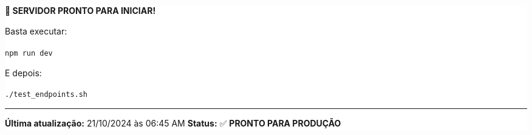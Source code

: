 
**🚀 SERVIDOR PRONTO PARA INICIAR!**

Basta executar:
```bash
npm run dev
```

E depois:
```bash
./test_endpoints.sh
```

---

**Última atualização:** 21/10/2024 às 06:45 AM
**Status:** ✅ **PRONTO PARA PRODUÇÃO**
